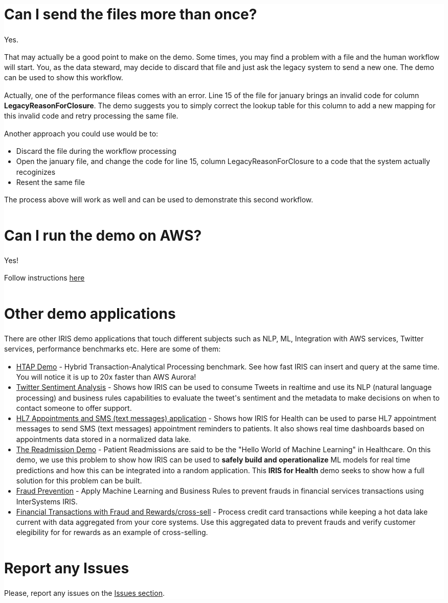 # Can I send the files more than once?

Yes.

That may actually be a good point to make on the demo. Some times, you may find a problem with a file and the human workflow will start. You, as the data steward, may decide to discard that file and just ask the legacy system to send a new one. The demo can be used to show this workflow. 

Actually, one of the performance fileas comes with an error. Line 15 of the file for january brings an invalid code for column **LegacyReasonForClosure**. The demo suggests you to simply correct the lookup table for this column to add a new mapping for this invalid code and retry processing the same file. 

Another approach you could use would be to:
* Discard the file during the workflow processing
* Open the january file, and change the code for line 15, column LegacyReasonForClosure to a code that the system actually recoginizes
* Resent the same file

The process above will work as well and can be used to demonstrate this second workflow.

# Can I run the demo on AWS?

Yes!

Follow instructions [here](./ICM/README.md)

# Other demo applications

There are other IRIS demo applications that touch different subjects such as NLP, ML, Integration with AWS services, Twitter services, performance benchmarks etc. Here are some of them:
* [HTAP Demo](https://github.com/intersystems-community/irisdemo-demo-htap) - Hybrid Transaction-Analytical Processing benchmark. See how fast IRIS can insert and query at the same time. You will notice it is up to 20x faster than AWS Aurora!
* [Twitter Sentiment Analysis](https://github.com/intersystems-community/irisdemo-demo-twittersentiment) - Shows how IRIS can be used to consume Tweets in realtime and use its NLP (natural language processing) and business rules capabilities to evaluate the tweet's sentiment and the metadata to make decisions on when to contact someone to offer support.
* [HL7 Appointments and SMS (text messages) application](https://github.com/intersystems-community/irisdemo-demo-appointmentsms) -  Shows how IRIS for Health can be used to parse HL7 appointment messages to send SMS (text messages) appointment reminders to patients. It also shows real time dashboards based on appointments data stored in a normalized data lake.
* [The Readmission Demo](https://github.com/intersystems-community/irisdemo-demo-readmission) - Patient Readmissions are said to be the "Hello World of Machine Learning" in Healthcare. On this demo, we use this problem to show how IRIS can be used to **safely build and operationalize** ML models for real time predictions and how this can be integrated into a random application. This **IRIS for Health** demo seeks to show how a full solution for this problem can be built.
* [Fraud Prevention](https://github.com/intersystems-community/irisdemo-demo-fraudprevention) - Apply Machine Learning and Business Rules to prevent frauds in financial services transactions using InterSystems IRIS.
* [Financial Transactions with Fraud and Rewards/cross-sell](https://github.com/intersystems-community/irisdemo-demo-finsrv-crosssell) - Process credit card transactions while keeping a hot data lake current with data aggregated from your core systems. Use this aggregated data to prevent frauds and verify customer elegibility for for rewards as an example of cross-selling. 


# Report any Issues

Please, report any issues on the [Issues section](https://github.com/intersystems-community/irisdemo-demo-kafka/issues).

